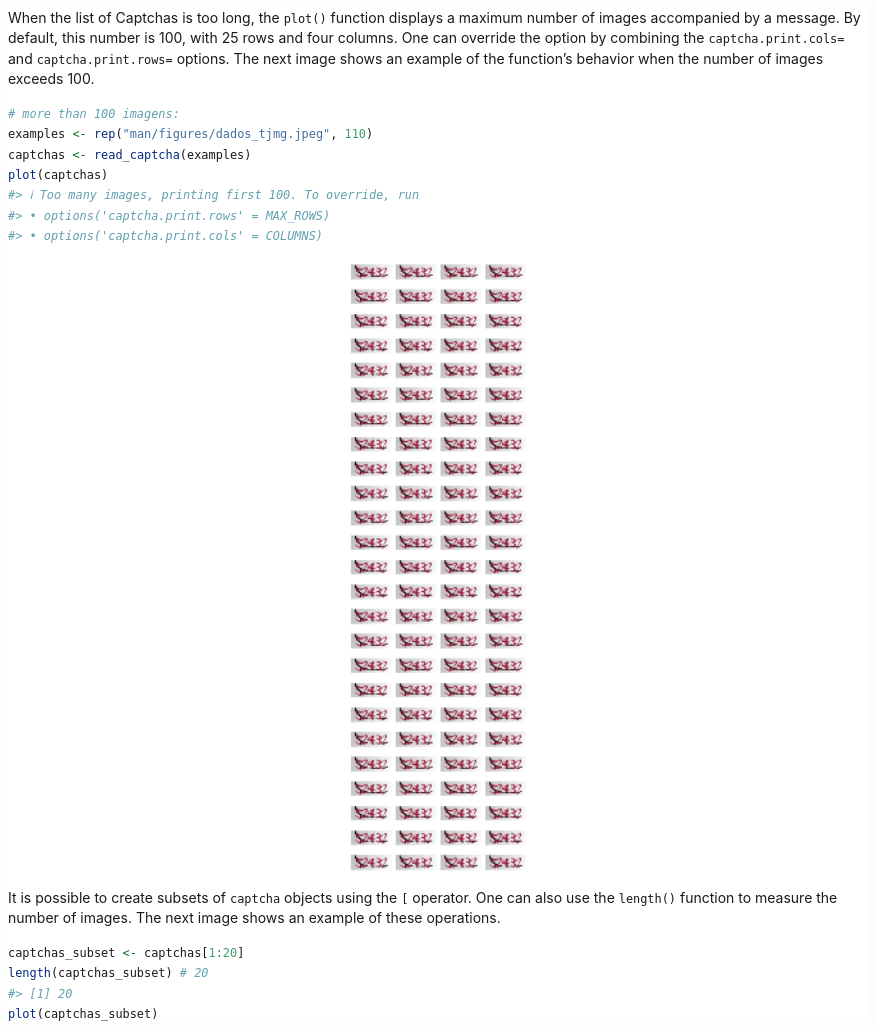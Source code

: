 When the list of Captchas is too long, the `plot()` function displays a
maximum number of images accompanied by a message. By default, this
number is 100, with 25 rows and four columns. One can override the
option by combining the `captcha.print.cols=` and `captcha.print.rows=`
options. The next image shows an example of the function’s behavior when
the number of images exceeds 100.

``` r
# more than 100 imagens:
examples <- rep("man/figures/dados_tjmg.jpeg", 110)
captchas <- read_captcha(examples)
plot(captchas)
#> ℹ Too many images, printing first 100. To override, run
#> • options('captcha.print.rows' = MAX_ROWS)
#> • options('captcha.print.cols' = COLUMNS)
```

<img src="man/figures/fig-example-plot-multi-many-1.png" width="100%" style="display: block; margin: auto;" />

It is possible to create subsets of `captcha` objects using the `[`
operator. One can also use the `length()` function to measure the number
of images. The next image shows an example of these operations.

``` r
captchas_subset <- captchas[1:20]
length(captchas_subset) # 20
#> [1] 20
plot(captchas_subset)
```
